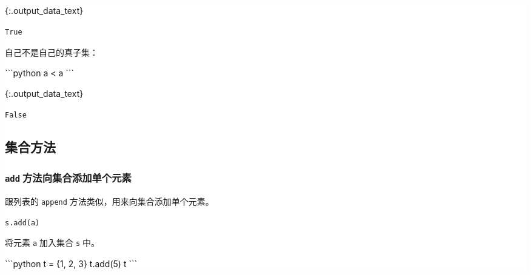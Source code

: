 <div class="output_wrapper" markdown="1">
<div class="output_subarea" markdown="1">


{:.output_data_text}
```
True
```


</div>
</div>
</div>

自己不是自己的真子集：

<div markdown="1" class="cell code_cell">
<div class="input_area" markdown="1">
```python
a < a
```
</div>

<div class="output_wrapper" markdown="1">
<div class="output_subarea" markdown="1">


{:.output_data_text}
```
False
```


</div>
</div>
</div>

## 集合方法

### `add` 方法向集合添加单个元素

跟列表的 `append` 方法类似，用来向集合添加单个元素。

    s.add(a)

将元素 `a` 加入集合 `s` 中。

<div markdown="1" class="cell code_cell">
<div class="input_area" markdown="1">
```python
t = {1, 2, 3}
t.add(5)
t
```
</div>

<div class="output_wrapper" markdown="1">
<div class="output_subarea" markdown="1">
